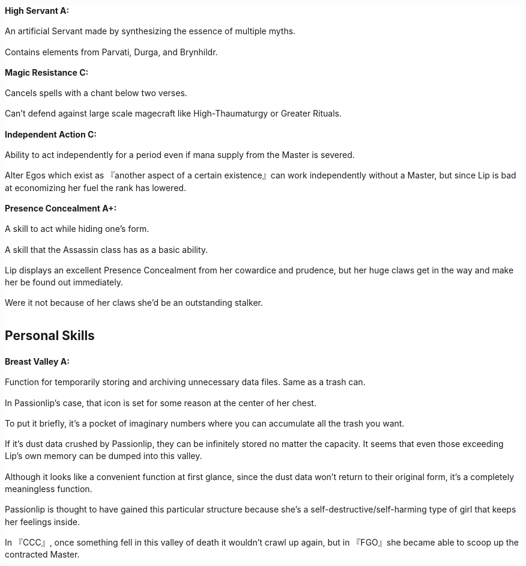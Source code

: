   
  
**High Servant A:**   
  
An artificial Servant made by synthesizing the essence of multiple myths.  
  
Contains elements from Parvati, Durga, and Brynhildr.  
  
  
  
**Magic Resistance C:**   
  
Cancels spells with a chant below two verses.  
  
Can’t defend against large scale magecraft like High-Thaumaturgy or Greater Rituals.  
  
  
  
**Independent Action C:**   
  
Ability to act independently for a period even if mana supply from the Master is severed.  
  
Alter Egos which exist as 『another aspect of a certain existence』can work independently without a Master, but since Lip is bad at economizing her fuel the rank has lowered.  
  
  
  
**Presence Concealment A+:**  
  
A skill to act while hiding one’s form.  
  
A skill that the Assassin class has as a basic ability.  
  
Lip displays an excellent Presence Concealment from her cowardice and prudence, but her huge claws get in the way and make her be found out immediately.  
  
Were it not because of her claws she’d be an outstanding stalker.  
  
  
  
## Personal Skills  
  
  
  
**Breast Valley A:**   
  
Function for temporarily storing and archiving unnecessary data files. Same as a trash can.  
  
In Passionlip’s case, that icon is set for some reason at the center of her chest.  
  
To put it briefly, it’s a pocket of imaginary numbers where you can accumulate all the trash you want.  
  
If it’s dust data crushed by Passionlip, they can be infinitely stored no matter the capacity. It seems that even those exceeding Lip’s own memory can be dumped into this valley.  
  
Although it looks like a convenient function at first glance, since the dust data won’t return to their original form, it’s a completely meaningless function.  
  
Passionlip is thought to have gained this particular structure because she’s a self-destructive/self-harming type of girl that keeps her feelings inside.  
  
In 『CCC』, once something fell in this valley of death it wouldn’t crawl up again, but in 『FGO』she became able to scoop up the contracted Master.  
  
  